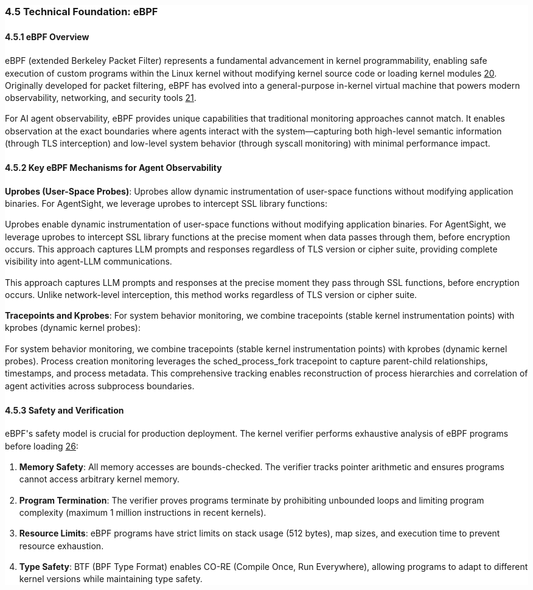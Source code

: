 ### 4.5 Technical Foundation: eBPF

#### 4.5.1 eBPF Overview

eBPF (extended Berkeley Packet Filter) represents a fundamental advancement in kernel programmability, enabling safe execution of custom programs within the Linux kernel without modifying kernel source code or loading kernel modules [20]. Originally developed for packet filtering, eBPF has evolved into a general-purpose in-kernel virtual machine that powers modern observability, networking, and security tools [21].

For AI agent observability, eBPF provides unique capabilities that traditional monitoring approaches cannot match. It enables observation at the exact boundaries where agents interact with the system—capturing both high-level semantic information (through TLS interception) and low-level system behavior (through syscall monitoring) with minimal performance impact.

#### 4.5.2 Key eBPF Mechanisms for Agent Observability

**Uprobes (User-Space Probes)**: Uprobes allow dynamic instrumentation of user-space functions without modifying application binaries. For AgentSight, we leverage uprobes to intercept SSL library functions:

Uprobes enable dynamic instrumentation of user-space functions without modifying application binaries. For AgentSight, we leverage uprobes to intercept SSL library functions at the precise moment when data passes through them, before encryption occurs. This approach captures LLM prompts and responses regardless of TLS version or cipher suite, providing complete visibility into agent-LLM communications.

This approach captures LLM prompts and responses at the precise moment they pass through SSL functions, before encryption occurs. Unlike network-level interception, this method works regardless of TLS version or cipher suite.

**Tracepoints and Kprobes**: For system behavior monitoring, we combine tracepoints (stable kernel instrumentation points) with kprobes (dynamic kernel probes):

For system behavior monitoring, we combine tracepoints (stable kernel instrumentation points) with kprobes (dynamic kernel probes). Process creation monitoring leverages the sched_process_fork tracepoint to capture parent-child relationships, timestamps, and process metadata. This comprehensive tracking enables reconstruction of process hierarchies and correlation of agent activities across subprocess boundaries.

#### 4.5.3 Safety and Verification

eBPF's safety model is crucial for production deployment. The kernel verifier performs exhaustive analysis of eBPF programs before loading [26]:

1. **Memory Safety**: All memory accesses are bounds-checked. The verifier tracks pointer arithmetic and ensures programs cannot access arbitrary kernel memory.

2. **Program Termination**: The verifier proves programs terminate by prohibiting unbounded loops and limiting program complexity (maximum 1 million instructions in recent kernels).

3. **Resource Limits**: eBPF programs have strict limits on stack usage (512 bytes), map sizes, and execution time to prevent resource exhaustion.

4. **Type Safety**: BTF (BPF Type Format) enables CO-RE (Compile Once, Run Everywhere), allowing programs to adapt to different kernel versions while maintaining type safety.


[1]: https://docs.smith.langchain.com/observability?utm_source=chatgpt.com "Observability Quick Start - ️🛠️ LangSmith - LangChain"
[2]: https://www.helicone.ai/?utm_source=chatgpt.com "Helicone / LLM-Observability for Developers"
[3]: https://www.helicone.ai/blog/llm-observability?utm_source=chatgpt.com "LLM Observability: 5 Essential Pillars for Production ... - Helicone"
[4]: https://ai-sdk.dev/providers/observability/traceloop?utm_source=chatgpt.com "Traceloop - Observability Integrations - AI SDK"
[5]: https://www.traceloop.com/?utm_source=chatgpt.com "Traceloop - LLM Reliability Platform"
[6]: https://phoenix.arize.com/?utm_source=chatgpt.com "Home - Phoenix - Arize AI"
[7]: https://github.com/Arize-ai/phoenix?utm_source=chatgpt.com "Arize-ai/phoenix: AI Observability & Evaluation - GitHub"
[8]: https://langfuse.com/?utm_source=chatgpt.com "Langfuse"
[9]: https://langfuse.com/docs/tracing?utm_source=chatgpt.com "LLM Observability & Application Tracing (open source) - Langfuse"
[10]: https://whylabs.ai/langkit?utm_source=chatgpt.com "LangKit: Open source tool for monitoring large language models ..."
[11]: https://docs.whylabs.ai/docs/large-language-model-monitoring/?utm_source=chatgpt.com "Large Language Model (LLM) Monitoring | WhyLabs Documentation"
[12]: https://docs.promptlayer.com/running-requests/traces?utm_source=chatgpt.com "Traces - PromptLayer"
[13]: https://www.promptlayer.com/platform/observability?utm_source=chatgpt.com "Complete AI Observability Monitor and Trace your LLMs - PromptLayer"
[14]: https://www.literalai.com/?utm_source=chatgpt.com "Literal AI - RAG LLM observability and evaluation platform"
[15]: https://www.literalai.com/open-source?utm_source=chatgpt.com "Test, Monitor and Improve LLM apps - Literal AI"
[16]: https://wandb.ai/site/traces/?utm_source=chatgpt.com "Enterprise-Level LLMOps: W&B Traces - Wandb"
[17]: https://www.honeycomb.io/ai-llm-observability?utm_source=chatgpt.com "Observability for AI & LLMs - Honeycomb"
[18]: https://opentelemetry.io/docs/specs/semconv/gen-ai/?utm_source=chatgpt.com "Semantic conventions for generative AI systems | OpenTelemetry"
[19]: https://github.com/Arize-ai/openinference?utm_source=chatgpt.com "Arize-ai/openinference: OpenTelemetry Instrumentation for ... - GitHub"
[20]: https://www.brendangregg.com/bpf-performance-tools-book.html "BPF Performance Tools"
[21]: https://ebpf.io/ "eBPF Documentation"
[22]: https://cilium.io/ "eBPF-based Networking, Observability, and Security"
[23]: https://opentelemetry.io/docs/specs/semconv/gen-ai/ "Semantic Conventions for GenAI"
[24]: https://python.langchain.com/ "LangChain Documentation"
[25]: https://github.com/microsoft/autogen "AutoGen: Multi-Agent Conversation Framework"
[26]: https://www.kernel.org/doc/html/latest/bpf/ "BPF Documentation"
[27]: https://falco.org/ "Cloud Native Runtime Security"
[28]: https://github.com/aquasecurity/tracee "Tracee: Runtime Security and Forensics"
[29]: https://px.dev/ "Pixie: Instant Kubernetes Observability"